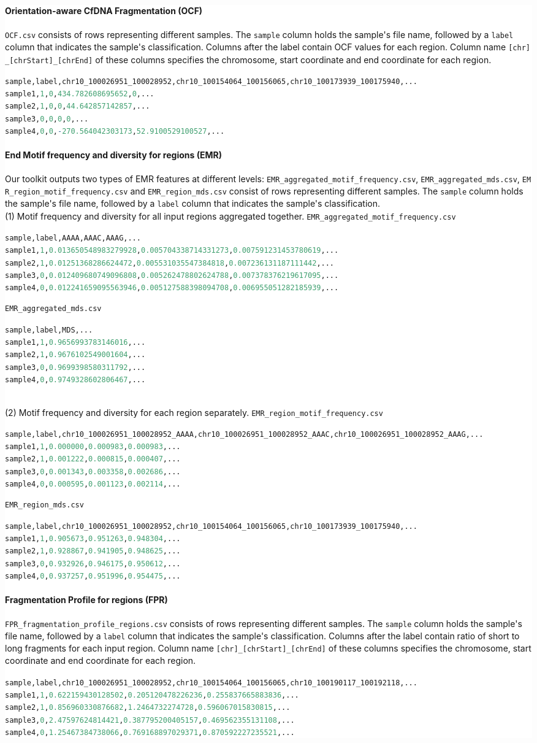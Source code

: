 #### Orientation-aware CfDNA Fragmentation (OCF)
```OCF.csv``` consists of rows representing different samples. The `sample` column holds the sample's file name, followed by a `label` column that indicates the sample's classification. Columns after the label contain OCF values for each region. Column name `[chr]_[chrStart]_[chrEnd]` of these columns specifies the chromosome, start coordinate and end coordinate for each region.
```r
sample,label,chr10_100026951_100028952,chr10_100154064_100156065,chr10_100173939_100175940,...
sample1,1,0,434.782608695652,0,...
sample2,1,0,0,44.642857142857,...
sample3,0,0,0,0,...
sample4,0,0,-270.564042303173,52.9100529100527,...
```

#### End Motif frequency and diversity for regions (EMR)
Our toolkit outputs two types of EMR features at different levels:
```EMR_aggregated_motif_frequency.csv```, ```EMR_aggregated_mds.csv```, ```EMR_region_motif_frequency.csv``` and ```EMR_region_mds.csv``` consist of rows representing different samples. The `sample` column holds the sample's file name, followed by a `label` column that indicates the sample's classification.
&nbsp;<br>
(1) Motif frequency and diversity for all input regions aggregated together.
```EMR_aggregated_motif_frequency.csv```<br>
```r
sample,label,AAAA,AAAC,AAAG,...
sample1,1,0.013650548983279928,0.005704338714331273,0.007591231453780619,...
sample2,1,0.01251368286624472,0.005531035547384818,0.007236131187111442,...
sample3,0,0.012409680749096808,0.005262478802624788,0.007378376219617095,...
sample4,0,0.012241659095563946,0.005127588398094708,0.006955051282185939,...
```
```EMR_aggregated_mds.csv```<br>
```r
sample,label,MDS,...
sample1,1,0.9656993783146016,...
sample2,1,0.9676102549001604,...
sample3,0,0.9699398580311792,...
sample4,0,0.9749328602806467,...
```
&nbsp;<br>
(2) Motif frequency and diversity for each region separately.
```EMR_region_motif_frequency.csv```<br>
```r
sample,label,chr10_100026951_100028952_AAAA,chr10_100026951_100028952_AAAC,chr10_100026951_100028952_AAAG,...
sample1,1,0.000000,0.000983,0.000983,...
sample2,1,0.001222,0.000815,0.000407,...
sample3,0,0.001343,0.003358,0.002686,...
sample4,0,0.000595,0.001123,0.002114,...
```
```EMR_region_mds.csv```<br>
```r
sample,label,chr10_100026951_100028952,chr10_100154064_100156065,chr10_100173939_100175940,...
sample1,1,0.905673,0.951263,0.948304,...
sample2,1,0.928867,0.941905,0.948625,...
sample3,0,0.932926,0.946175,0.950612,...
sample4,0,0.937257,0.951996,0.954475,...
```

#### Fragmentation Profile for regions (FPR)
```FPR_fragmentation_profile_regions.csv``` consists of rows representing different samples. The `sample` column holds the sample's file name, followed by a `label` column that indicates the sample's classification. Columns after the label contain ratio of short to long fragments for each input region. Column name `[chr]_[chrStart]_[chrEnd]` of these columns specifies the chromosome, start coordinate and end coordinate for each region.
```r
sample,label,chr10_100026951_100028952,chr10_100154064_100156065,chr10_100190117_100192118,...
sample1,1,0.622159430128502,0.205120478226236,0.255837665883836,...
sample2,1,0.856960330876682,1.2464732274728,0.596067015830815,...
sample3,0,2.47597624814421,0.387795200405157,0.469562355131108,...
sample4,0,1.25467384738066,0.769168897029371,0.870592227235521,...
```

